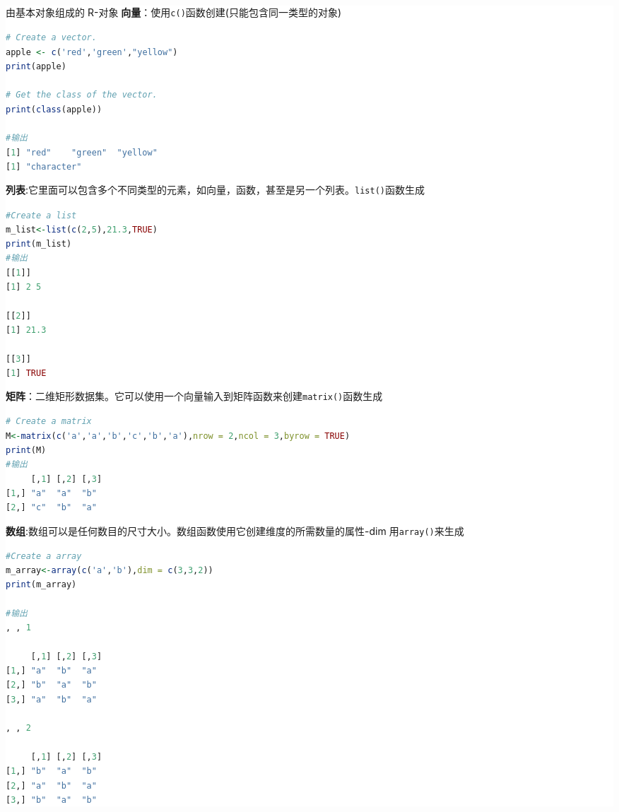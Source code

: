 由基本对象组成的 R-对象
**向量**：使用`c()`函数创建(只能包含同一类型的对象)
```R
# Create a vector.
apple <- c('red','green',"yellow")
print(apple)

# Get the class of the vector.
print(class(apple))

#输出
[1] "red"    "green"  "yellow"
[1] "character" 
```
**列表**:它里面可以包含多个不同类型的元素，如向量，函数，甚至是另一个列表。`list()`函数生成
```R
#Create a list
m_list<-list(c(2,5),21.3,TRUE)
print(m_list)
#输出
[[1]]
[1] 2 5

[[2]]
[1] 21.3

[[3]]
[1] TRUE
```
**矩阵**：二维矩形数据集。它可以使用一个向量输入到矩阵函数来创建`matrix()`函数生成
```R
# Create a matrix
M<-matrix(c('a','a','b','c','b','a'),nrow = 2,ncol = 3,byrow = TRUE)
print(M)
#输出
     [,1] [,2] [,3]
[1,] "a"  "a"  "b" 
[2,] "c"  "b"  "a" 
```
**数组**:数组可以是任何数目的尺寸大小。数组函数使用它创建维度的所需数量的属性-dim 用`array()`来生成
```R
#Create a array
m_array<-array(c('a','b'),dim = c(3,3,2))
print(m_array)

#输出
, , 1

     [,1] [,2] [,3]
[1,] "a"  "b"  "a" 
[2,] "b"  "a"  "b" 
[3,] "a"  "b"  "a" 

, , 2

     [,1] [,2] [,3]
[1,] "b"  "a"  "b" 
[2,] "a"  "b"  "a" 
[3,] "b"  "a"  "b" 
```
